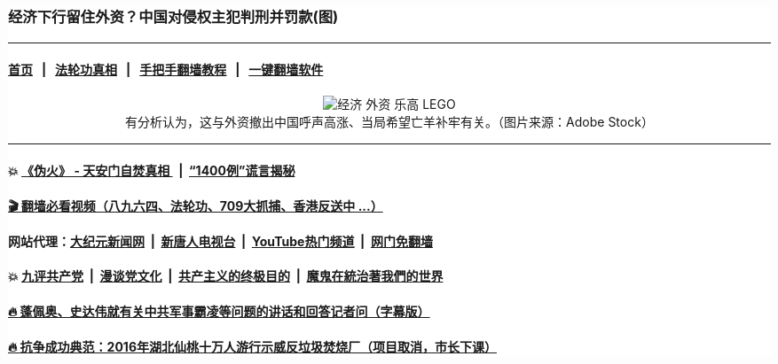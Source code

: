 ### 经济下行留住外资？中国对侵权主犯判刑并罚款(图)
------------------------

#### [首页](https://github.com/gfw-breaker/banned-news3/blob/master/README.md) &nbsp;&nbsp;|&nbsp;&nbsp; [法轮功真相](https://github.com/begood0513/basic/blob/master/README.md)  &nbsp;&nbsp;|&nbsp;&nbsp; [手把手翻墙教程](https://github.com/gfw-breaker/guides/wiki)  &nbsp;&nbsp;|&nbsp;&nbsp; [一键翻墙软件](https://github.com/gfw-breaker/nogfw/blob/master/README.md)  



<div class="article_right" style="fone-color:#000">
 <p style="text-align: center;">
  <img alt="经济 外资 乐高 LEGO" src="https://img3.secretchina.com/pic/2020/5-20/p2693001a420856135-ss.jpg" style="height:337px; width:600px"/>
  <br>
   有分析认为，这与外资撤出中国呼声高涨、当局希望亡羊补牢有关。（图片来源：Adobe Stock）
   <span id="hideid" name="hideid" style="color:red;display:none;">
    <span href="https://www.secretchina.com">
    </span>
   </span>
  </br>
 </p>
 <div id="txt-mid1-t21-2017">
  

---

#### 💥 [《伪火》 - 天安门自焚真相 ](http://141.164.51.119:10000/videos/blog/weihuo.html)&nbsp; |&nbsp; [“1400例”谎言揭秘  ](http://141.164.51.119:10000/videos/blog/jiexi1400.html)

#### [ 🎬  翻墙必看视频（八九六四、法轮功、709大抓捕、香港反送中 ...）](https://github.com/gfw-breaker/links/blob/master/banned.md)

#### 网站代理：[大纪元新闻网](http://167.172.10.89:10080/gb/) &nbsp;|&nbsp; [新唐人电视台](http://167.172.10.89:8808/gb/)  &nbsp;|&nbsp; [YouTube热门频道](http://158.247.203.241/youtube.html) &nbsp;|&nbsp; [网门免翻墙](http://158.247.203.241:11000/show.aspx?name=ogHome)

#### 💥 [九评共产党](http://141.164.51.119:10000/videos/res/jiuping/)&nbsp; |&nbsp; [漫谈党文化](http://141.164.51.119:10000/videos/res/mtdwh/)&nbsp; |&nbsp; [共产主义的终极目的](http://141.164.51.119:10000/videos/res/zjmd/)&nbsp; |&nbsp; [魔鬼在統治著我們的世界](http://141.164.51.119:10000/videos/res/TheSpecter/)  

#### [ 🔥  蓬佩奥、史达伟就有关中共军事霸凌等问题的讲话和回答记者问（字幕版）](http://141.164.51.119:10000/videos/news/pompeo7.html)

#### [ 🔥  抗争成功典范：2016年湖北仙桃十万人游行示威反垃圾焚烧厂（项目取消，市长下课）](http://141.164.51.119:10000/videos/news/xiantao.html)
